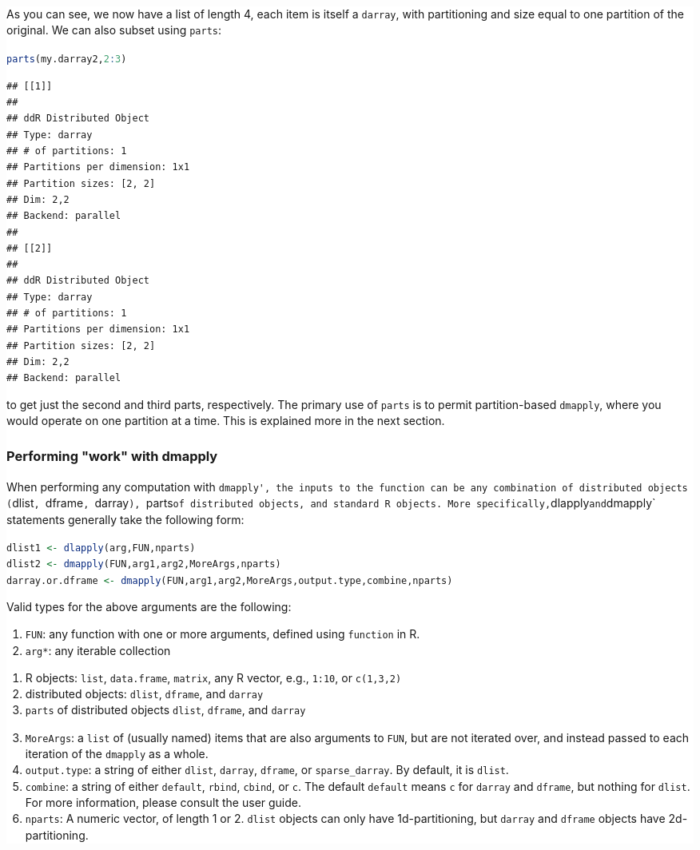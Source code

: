 As you can see, we now have a list of length 4, each item is itself a `darray`, with partitioning and size equal to one partition of the original. We can also subset using `parts`:


```r
parts(my.darray2,2:3)
```

```
## [[1]]
## 
## ddR Distributed Object
## Type: darray
## # of partitions: 1
## Partitions per dimension: 1x1
## Partition sizes: [2, 2]
## Dim: 2,2
## Backend: parallel
## 
## [[2]]
## 
## ddR Distributed Object
## Type: darray
## # of partitions: 1
## Partitions per dimension: 1x1
## Partition sizes: [2, 2]
## Dim: 2,2
## Backend: parallel
```

to get just the second and third parts, respectively. The primary use of `parts` is to permit partition-based `dmapply`, where you would operate on one partition at a time. This is explained more in the next section.


### Performing "work" with dmapply

When performing any computation with `dmapply', the inputs to the function can be any combination of distributed objects (`dlist`, `dframe`, `darray`), `parts` of distributed objects, and standard R objects. More specifically, `dlapply` and `dmapply` statements generally take the following form:


```r
dlist1 <- dlapply(arg,FUN,nparts)
dlist2 <- dmapply(FUN,arg1,arg2,MoreArgs,nparts)
darray.or.dframe <- dmapply(FUN,arg1,arg2,MoreArgs,output.type,combine,nparts)
```

Valid types for the above arguments are the following:

1. `FUN`: any function with one or more arguments, defined using `function` in R.
2. `arg*`: any iterable collection
  1) R objects: `list`, `data.frame`, `matrix`, any R vector, e.g., `1:10`, or `c(1,3,2)`
  2) distributed objects: `dlist`, `dframe`, and `darray`
  3) `parts` of distributed objects `dlist`, `dframe`, and `darray`
3. `MoreArgs`: a `list` of (usually named) items that are also arguments to `FUN`, but are not iterated over, and instead passed to each iteration of the `dmapply` as a whole.
4. `output.type`: a string of either `dlist`, `darray`, `dframe`, or `sparse_darray`. By default, it is `dlist`.
5. `combine`: a string of either `default`, `rbind`, `cbind`, or `c`. The default `default` means `c` for `darray` and `dframe`, but nothing for `dlist`. For more information, please consult the user guide.
6. `nparts`: A numeric vector, of length 1 or 2. `dlist` objects can only have 1d-partitioning, but `darray` and `dframe` objects have 2d-partitioning. 
